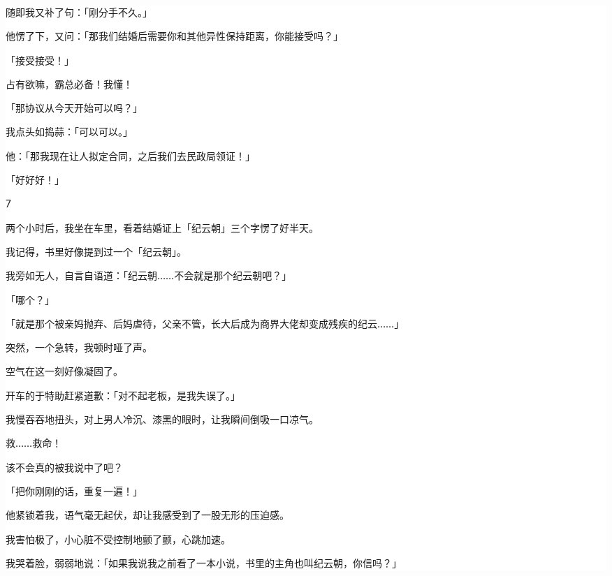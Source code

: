 
随即我又补了句：「刚分手不久。」


他愣了下，又问：「那我们结婚后需要你和其他异性保持距离，你能接受吗？」


「接受接受！」


占有欲嘛，霸总必备！我懂！


「那协议从今天开始可以吗？」


我点头如捣蒜：「可以可以。」


他：「那我现在让人拟定合同，之后我们去民政局领证！」


「好好好！」


7


两个小时后，我坐在车里，看着结婚证上「纪云朝」三个字愣了好半天。


我记得，书里好像提到过一个「纪云朝」。


我旁如无人，自言自语道：「纪云朝……不会就是那个纪云朝吧？」


「哪个？」


「就是那个被亲妈抛弃、后妈虐待，父亲不管，长大后成为商界大佬却变成残疾的纪云……」


突然，一个急转，我顿时哑了声。


空气在这一刻好像凝固了。


开车的于特助赶紧道歉：「对不起老板，是我失误了。」


我慢吞吞地扭头，对上男人冷沉、漆黑的眼时，让我瞬间倒吸一口凉气。


救……救命！


该不会真的被我说中了吧？


「把你刚刚的话，重复一遍！」



他紧锁着我，语气毫无起伏，却让我感受到了一股无形的压迫感。


我害怕极了，小心脏不受控制地颤了颤，心跳加速。


我哭着脸，弱弱地说：「如果我说我之前看了一本小说，书里的主角也叫纪云朝，你信吗？」
